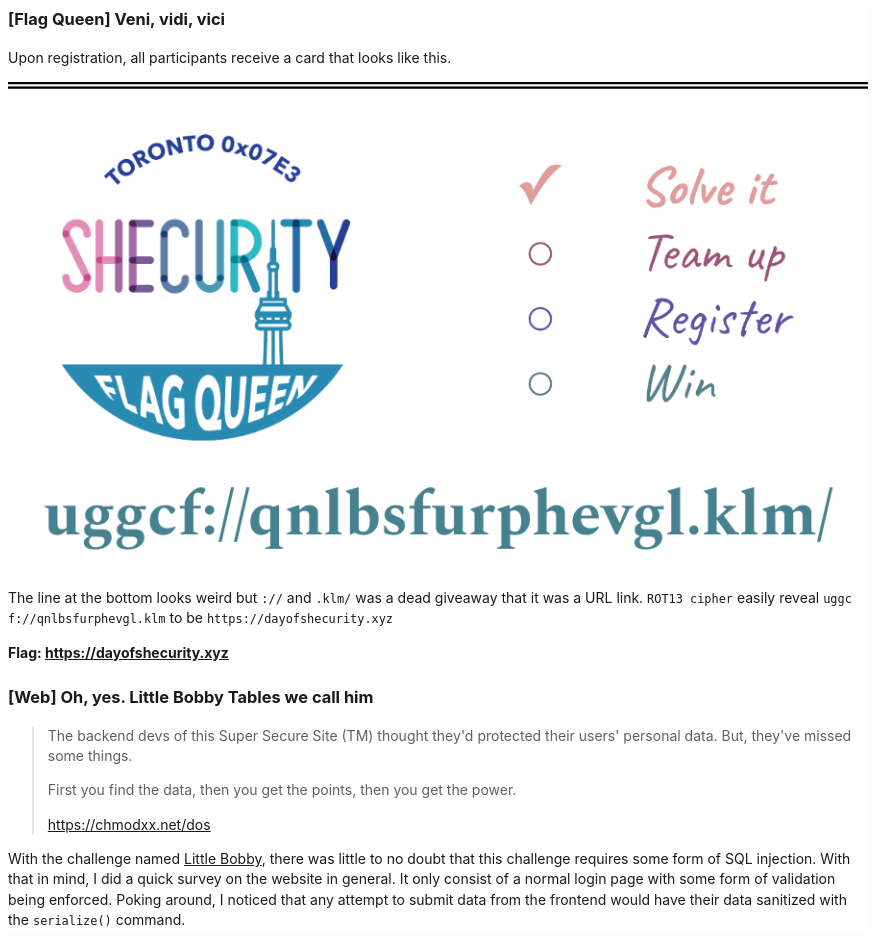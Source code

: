 ### [Flag Queen] Veni, vidi, vici

Upon registration, all participants receive a card that looks like this.

![FlagQueen](../assets/201909_shecurity/FlagQueen.png)

The line at the bottom looks weird but `://` and `.klm/` was a dead giveaway that it was a URL link. `ROT13 cipher` easily reveal `uggcf://qnlbsfurphevgl.klm` to be `https://dayofshecurity.xyz`

**Flag: https://dayofshecurity.xyz**

### [Web] Oh, yes. Little Bobby Tables we call him

> The backend devs of this Super Secure Site (TM) thought they'd protected their users' personal data. But, they've missed some things.
>
> First you find the data, then you get the points, then you get the power.
>
> https://chmodxx.net/dos

With the challenge named [Little Bobby](https://xkcd.com/327/), there was little to no doubt that this challenge requires some form of SQL injection. With that in mind, I did a quick survey on the website in general. It only consist of a normal login page with some form of validation being enforced. Poking around, I noticed that any attempt to submit data from the frontend would have their data sanitized with the `serialize()` command.
